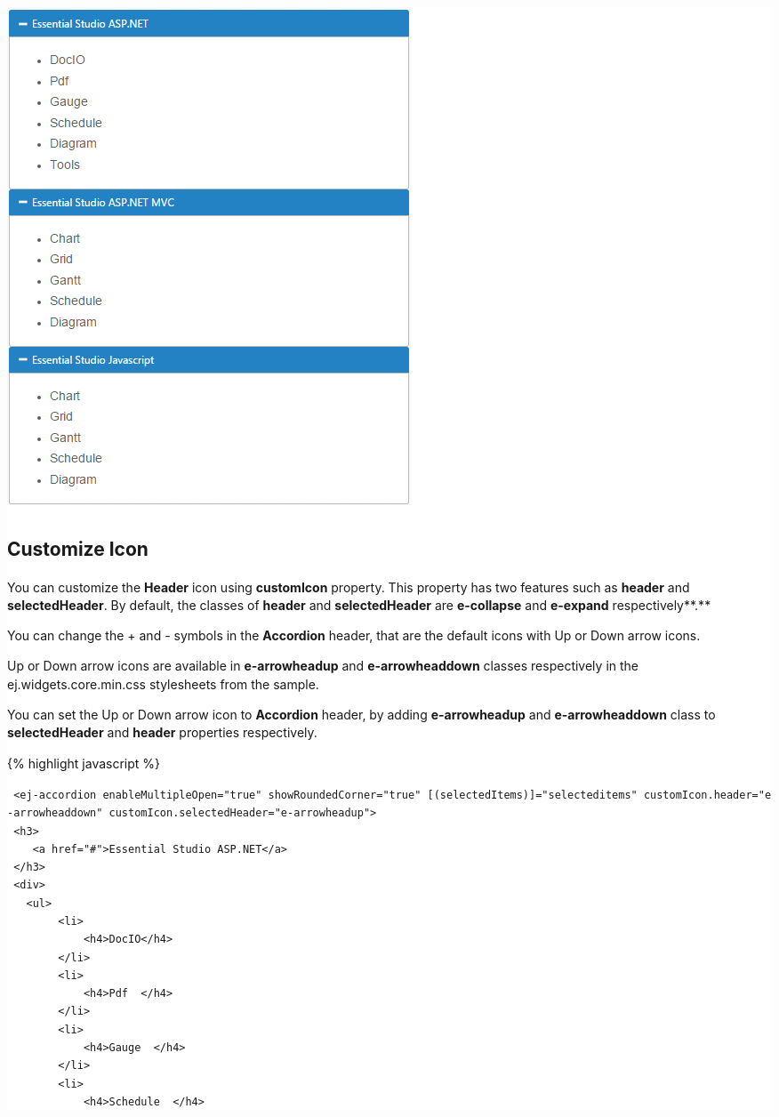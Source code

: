 ![Setting rounded corner in Angular Accordion.](Getting-Started-images/Getting-Started_img4.png) 

## Customize Icon

You can customize the **Header** icon using **customIcon** property. This property has two features such as **header** and **selectedHeader**. By default, the classes of **header** and **selectedHeader** are **e-collapse** and **e-expand** respectively**.**

You can change the + and - symbols in the **Accordion** header, that are the default icons with Up or Down arrow icons. 

Up or Down arrow icons are available in **e-arrowheadup** and **e-arrowheaddown** classes respectively in the ej.widgets.core.min.css stylesheets from the sample. 

You can set the Up or Down arrow icon to **Accordion** header, by adding **e-arrowheadup** and **e-arrowheaddown** class to **selectedHeader** and **header** properties respectively.

{% highlight javascript %}

     <ej-accordion enableMultipleOpen="true" showRoundedCorner="true" [(selectedItems)]="selecteditems" customIcon.header="e-arrowheaddown" customIcon.selectedHeader="e-arrowheadup">
     <h3>
        <a href="#">Essential Studio ASP.NET</a>
     </h3>
     <div>
       <ul>
            <li>
                <h4>DocIO</h4>
            </li>
            <li>
                <h4>Pdf  </h4>
            </li>
            <li>
                <h4>Gauge  </h4>
            </li>
            <li>
                <h4>Schedule  </h4>